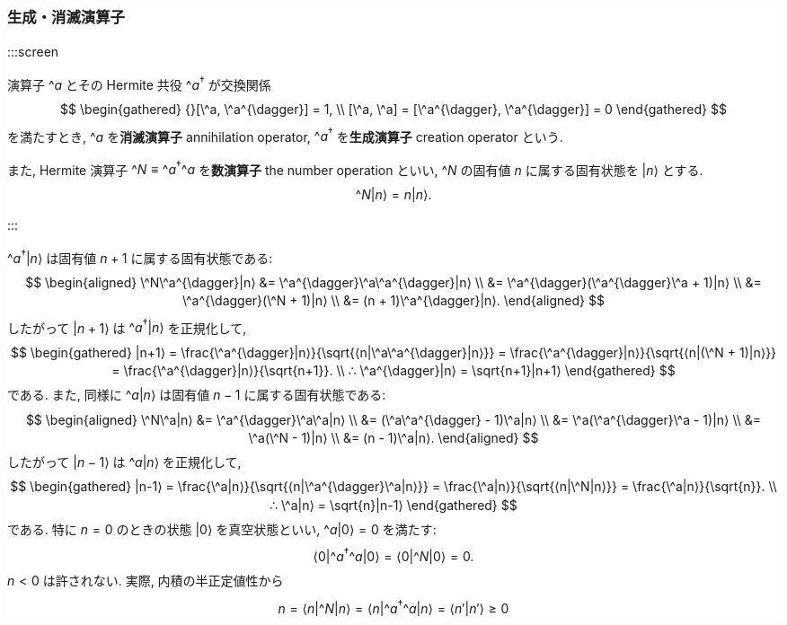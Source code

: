 ### 生成・消滅演算子

:::screen

演算子 $\^a$ とその Hermite 共役 $\^a^{\dagger}$ が交換関係
$$
\begin{gathered}
{}[\^a, \^a^{\dagger}] = 1, \\
  [\^a, \^a] = [\^a^{\dagger}, \^a^{\dagger}] = 0
\end{gathered}
$$
を満たすとき, $\^a$ を**消滅演算子** annihilation operator, $\^a^{\dagger}$ を**生成演算子** creation operator という.

また, Hermite 演算子 $\^N ≡ \^a^{\dagger} \^a$ を**数演算子** the number operation といい, $\^N$ の固有値 $n$ に属する固有状態を $|n⟩$ とする.
$$
\^N|n⟩ = n|n⟩.
$$

:::

$\^a^{\dagger}|n⟩$ は固有値 $n+1$ に属する固有状態である:
$$
\begin{aligned}
  \^N\^a^{\dagger}|n⟩
    &= \^a^{\dagger}\^a\^a^{\dagger}|n⟩ \\
    &= \^a^{\dagger}(\^a^{\dagger}\^a + 1)|n⟩ \\
    &= \^a^{\dagger}(\^N + 1)|n⟩ \\
    &= (n + 1)\^a^{\dagger}|n⟩.
\end{aligned}
$$
したがって $|n+1⟩$ は $\^a^{\dagger}|n⟩$ を正規化して,
$$
\begin{gathered}
  |n+1⟩ = \frac{\^a^{\dagger}|n⟩}{\sqrt{⟨n|\^a\^a^{\dagger}|n⟩}} = \frac{\^a^{\dagger}|n⟩}{\sqrt{⟨n|(\^N + 1)|n⟩}} = \frac{\^a^{\dagger}|n⟩}{\sqrt{n+1}}. \\
  ∴ \^a^{\dagger}|n⟩ = \sqrt{n+1}|n+1⟩
\end{gathered}
$$
である. また, 同様に $\^a|n⟩$ は固有値 $n-1$ に属する固有状態である:
$$
\begin{aligned}
  \^N\^a|n⟩
    &= \^a^{\dagger}\^a\^a|n⟩ \\
    &= (\^a\^a^{\dagger} - 1)\^a|n⟩ \\
    &= \^a(\^a^{\dagger}\^a - 1)|n⟩ \\
    &= \^a(\^N - 1)|n⟩ \\
    &= (n - 1)\^a|n⟩.
\end{aligned}
$$
したがって $|n-1⟩$ は $\^a|n⟩$ を正規化して,
$$
\begin{gathered}
  |n-1⟩ = \frac{\^a|n⟩}{\sqrt{⟨n|\^a^{\dagger}\^a|n⟩}} = \frac{\^a|n⟩}{\sqrt{⟨n|\^N|n⟩}} = \frac{\^a|n⟩}{\sqrt{n}}. \\
  ∴ \^a|n⟩ = \sqrt{n}|n-1⟩
\end{gathered}
$$
である. 特に $n=0$ のときの状態 $|0⟩$ を真空状態といい, $\^a|0⟩ = 0$ を満たす:
$$
⟨0|\^a^{\dagger}\^a|0⟩ = ⟨0|\^N|0⟩ = 0.
$$
$n<0$ は許されない. 実際, 内積の半正定値性から
$$
n = ⟨n|\^N|n⟩ = ⟨n|\^a^{\dagger}\^a|n⟩ = ⟨n'|n'⟩ ≥ 0
$$

[^particles]: [古典論](./field-c.md)同様, ここでの「粒子系」は「(一般的な意味での)場でない」程度の意味である.
[^excuse]: 「教科書」を書いているつもりではないので, 間違いを見付けたら(こっそりと)教えていただけると嬉しいです.
[^norm]: ノルム $|⟨ψ|ψ⟩|^2$ が有限値に収束するときに限る. 例えば後述の位置の固有状態 $|q⟩$ のノルムは発散する: $⟨q|q⟩=δ^D(q-q)=δ^D(0)$.